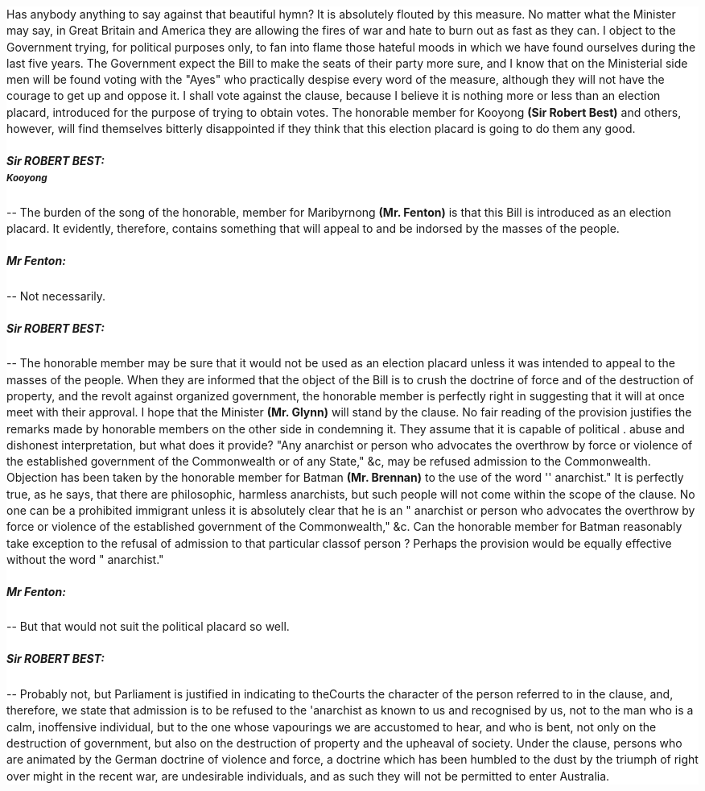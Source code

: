 Has anybody anything to say against that beautiful hymn? It is absolutely flouted by this measure. No matter what the Minister may say, in Great Britain and America they are allowing the fires of war and hate to burn out as fast as they can. I object to the Government trying, for political purposes only, to fan into flame those hateful moods in which we have found ourselves during the last five years. The Government expect the Bill to make the seats of their party more sure, and I know that on the Ministerial side men will be found voting with the "Ayes" who practically despise every word of the measure, although they will not have the courage to get up and oppose it. I shall vote against the clause, because I believe it is nothing more or less than an election placard, introduced for the purpose of trying to obtain votes. The honorable member for Kooyong  **(Sir Robert Best)**  and others, however, will find themselves bitterly disappointed if they think that this election placard is going to do them any good. 

##### Sir ROBERT BEST:<br><small class="text-muted">Kooyong</small>

-- The burden of the song of the honorable, member for Maribyrnong  **(Mr. Fenton)**  is that this Bill is introduced as an election placard. It evidently, therefore, contains something that will appeal to and be indorsed by the masses of the people. 

##### Mr Fenton:

--  Not necessarily. 

##### Sir ROBERT BEST:

-- The honorable member may be sure that it would not be used as an election placard unless it was intended to appeal to the masses of the people. When they are informed that the object of the Bill is to crush the doctrine of force and of the destruction of property, and the revolt against organized government, the honorable member is perfectly right in suggesting that it will at once meet with their approval. I hope that the Minister  **(Mr. Glynn)**  will stand by the clause. No fair reading of the provision justifies the remarks made by honorable members on the other side in condemning it. They assume that it is capable of political . abuse and dishonest interpretation, but what does it provide? "Any anarchist or person who advocates the overthrow by force or violence of the established government of the Commonwealth or of any State," &amp;c, may be refused admission to the Commonwealth. Objection has been taken by the honorable member for Batman  **(Mr. Brennan)**  to the use of the word '' anarchist." It is perfectly true, as he says, that there are philosophic, harmless anarchists, but such people will not come within the scope of the clause. No one can be a prohibited immigrant unless it is absolutely clear that he is an " anarchist or person who advocates the overthrow by force or violence of the established government of the Commonwealth," &amp;c. Can the honorable member  for  Batman reasonably take exception to the refusal of admission to that particular classof person ? Perhaps the provision would be equally effective without the word " anarchist." 

##### Mr Fenton:

--  But that would not suit the political placard so well. 

##### Sir ROBERT BEST:

-- Probably not, but Parliament is justified in indicating to theCourts the character of the person  referred to in the clause, and, therefore, we state that admission is to be refused to the 'anarchist as known to us and recognised by us, not to the man who is a calm, inoffensive individual, but to the one whose  vapourings  we are accustomed to hear, and who is bent, not only on the destruction of government, but also on the destruction of property and the upheaval of society. Under the clause, persons who are animated by the German doctrine of violence and force, a doctrine which has been humbled to the dust by the triumph of right over might in the recent war, are undesirable individuals, and as such they will not be permitted to enter Australia. 
